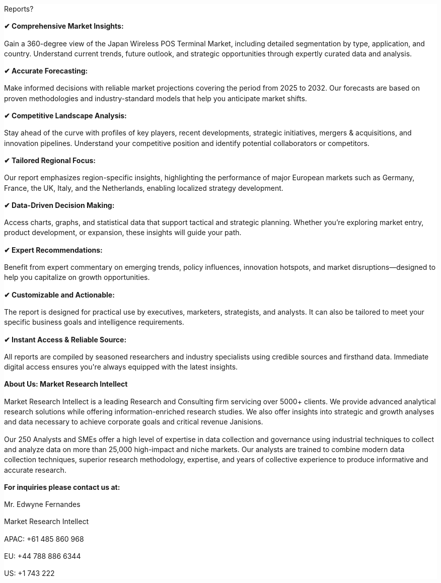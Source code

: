 Reports?</h2><p><strong>✔ Comprehensive Market Insights:</strong></p><p>Gain a 360-degree view of the Japan Wireless POS Terminal Market, including detailed segmentation by type, application, and country. Understand current trends, future outlook, and strategic opportunities through expertly curated data and analysis.</p><p><strong>✔ Accurate Forecasting:</strong></p><p>Make informed decisions with reliable market projections covering the period from 2025 to 2032. Our forecasts are based on proven methodologies and industry-standard models that help you anticipate market shifts.</p><p><strong>✔ Competitive Landscape Analysis:</strong></p><p>Stay ahead of the curve with profiles of key players, recent developments, strategic initiatives, mergers &amp; acquisitions, and innovation pipelines. Understand your competitive position and identify potential collaborators or competitors.</p><p><strong>✔ Tailored Regional Focus:</strong></p><p>Our report emphasizes region-specific insights, highlighting the performance of major European markets such as Germany, France, the UK, Italy, and the Netherlands, enabling localized strategy development.</p><p><strong>✔ Data-Driven Decision Making:</strong></p><p>Access charts, graphs, and statistical data that support tactical and strategic planning. Whether you&rsquo;re exploring market entry, product development, or expansion, these insights will guide your path.</p><p><strong>✔ Expert Recommendations:</strong></p><p>Benefit from expert commentary on emerging trends, policy influences, innovation hotspots, and market disruptions&mdash;designed to help you capitalize on growth opportunities.</p><p><strong>✔ Customizable and Actionable:</strong></p><p>The report is designed for practical use by executives, marketers, strategists, and analysts. It can also be tailored to meet your specific business goals and intelligence requirements.</p><p><strong>✔ Instant Access &amp; Reliable Source:</strong></p><p>All reports are compiled by seasoned researchers and industry specialists using credible sources and firsthand data. Immediate digital access ensures you're always equipped with the latest insights.</p><p><strong><span class="font-[700]">About Us: Market Research Intellect</span></strong></p><p><span class="">Market Research Intellect is a leading Research and Consulting firm servicing over 5000+ clients. We provide advanced analytical research solutions while offering information-enriched research studies.&nbsp;</span>We also offer insights into strategic and growth analyses and data necessary to achieve corporate goals and critical revenue Janisions.</p><p><span class="">Our 250 Analysts and SMEs offer a high level of expertise in data collection and governance using industrial techniques to collect and analyze data on more than 25,000 high-impact and niche markets. Our analysts are trained to combine modern data collection techniques, superior research methodology, expertise, and years of collective experience to produce informative and accurate research.</span></p><p><strong>For inquiries please contact us at:</strong></p><p>Mr. Edwyne Fernandes</p><p>Market Research Intellect</p><p>APAC: +61 485 860 968</p><p>EU: +44 788 886 6344</p><p>US: +1 743 222